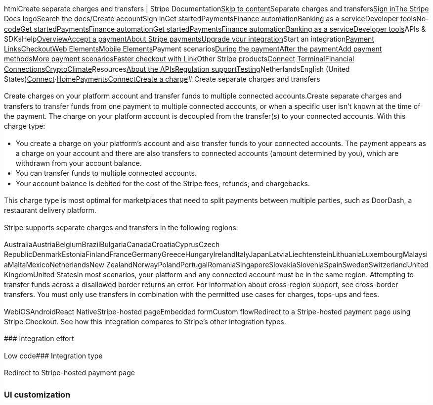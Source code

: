 htmlCreate separate charges and transfers | Stripe Documentation[Skip to content](#main-content)Separate charges and transfers[Sign in](https://dashboard.stripe.com/login?redirect=https%3A%2F%2Fdocs.stripe.com%2Fconnect%2Fseparate-charges-and-transfers)[The Stripe Docs logo](/)[Search the docs/](#)[Create account](https://dashboard.stripe.com/register/connect)[Sign in](https://dashboard.stripe.com/login?redirect=https%3A%2F%2Fdocs.stripe.com%2Fconnect%2Fseparate-charges-and-transfers)[Get started](/get-started)[Payments](/payments)[Finance automation](/finance-automation)[Banking as a service](/financial-services)[Developer tools](/development)[No-code](/no-code)[Get started](/get-started)[Payments](/payments)[Finance automation](/finance-automation)[](#)[Get started](/get-started)[Payments](/payments)[Finance automation](/finance-automation)[Banking as a service](/financial-services)[Developer tools](/development)[](#)APIs & SDKsHelp[Overview](/docs/payments)[Accept a payment](#)[About Stripe payments](#)[Upgrade your integration](/docs/payments/upgrades)Start an integration[Payment Links](#)[Checkout](#)[Web Elements](#)[Mobile Elements](#)Payment scenarios[During the payment](#)[After the payment](#)[Add payment methods](#)[More payment scenarios](#)[Faster checkout with Link](#)Other Stripe products[Connect](#)
[Terminal](#)[Financial Connections](#)[Crypto](#)[Climate](#)Resources[About the APIs](#)[Regulation support](#)[Testing](/docs/testing)NetherlandsEnglish (United States)[](#)[](#)[Connect](/connect)·[Home](/docs)[Payments](/docs/payments)[Connect](/docs/connect)[Create a charge](/docs/connect/charges)# Create separate charges and transfers

Create charges on your platform account and transfer funds to multiple connected accounts.Create separate charges and transfers to transfer funds from one payment to multiple connected accounts, or when a specific user isn’t known at the time of the payment. The charge on your platform account is decoupled from the transfer(s) to your connected accounts. With this charge type:

- You create a charge on your platform’s account and also transfer funds to your connected accounts. The payment appears as a charge on your account and there are also transfers to connected accounts (amount determined by you), which are withdrawn from your account balance.
- You can transfer funds to multiple connected accounts.
- Your account balance is debited for the cost of the Stripe fees, refunds, and chargebacks.

This charge type is most optimal for marketplaces that need to split payments between multiple parties, such as DoorDash, a restaurant delivery platform.

Stripe supports separate charges and transfers in the following regions:

AustraliaAustriaBelgiumBrazilBulgariaCanadaCroatiaCyprusCzech RepublicDenmarkEstoniaFinlandFranceGermanyGreeceHungaryIrelandItalyJapanLatviaLiechtensteinLithuaniaLuxembourgMalaysiaMaltaMexicoNetherlandsNew ZealandNorwayPolandPortugalRomaniaSingaporeSlovakiaSloveniaSpainSwedenSwitzerlandUnited KingdomUnited StatesIn most scenarios, your platform and any connected account must be in the same region. Attempting to transfer funds across a disallowed border returns an error. For information about cross-region support, see cross-border transfers. You must only use transfers in combination with the permitted use cases for charges, tops-ups and fees.

WebiOSAndroidReact NativeStripe-hosted pageEmbedded formCustom flowRedirect to a Stripe-hosted payment page using Stripe Checkout. See how this integration compares to Stripe’s other integration types.

[](https://checkout.stripe.dev/)### Integration effort

Low code### Integration type

Redirect to Stripe-hosted payment page

### UI customization
